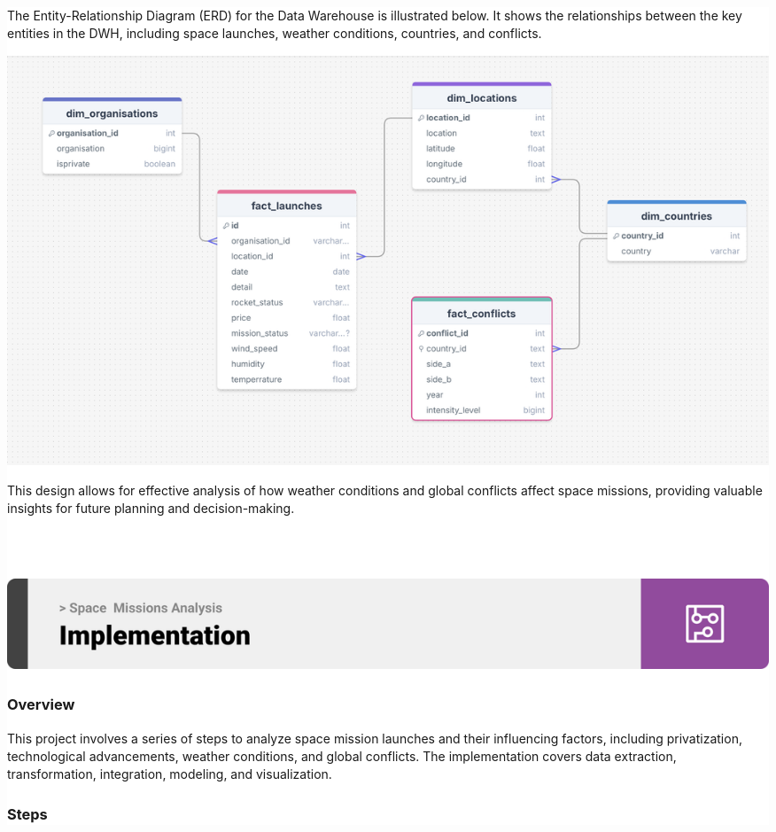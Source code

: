 The Entity-Relationship Diagram (ERD) for the Data Warehouse is illustrated below. It shows the relationships between the key entities in the DWH, including space launches, weather conditions, countries, and conflicts.

<img src="./readme/erd.jpg"/>

This design allows for effective analysis of how weather conditions and global conflicts affect space missions, providing valuable insights for future planning and decision-making.



<br><br>



<img src="./readme/title6.svg"/>

### Overview

This project involves a series of steps to analyze space mission launches and their influencing factors, including privatization, technological advancements, weather conditions, and global conflicts. The implementation covers data extraction, transformation, integration, modeling, and visualization.

### Steps
